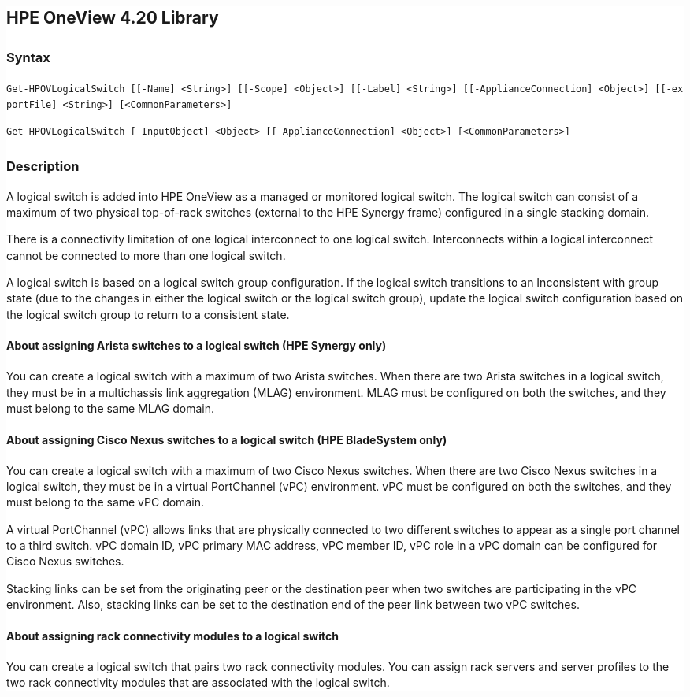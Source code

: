 ## HPE OneView 4.20 Library

### Syntax

```text
Get-HPOVLogicalSwitch [[-Name] <String>] [[-Scope] <Object>] [[-Label] <String>] [[-ApplianceConnection] <Object>] [[-exportFile] <String>] [<CommonParameters>]
```

```text
Get-HPOVLogicalSwitch [-InputObject] <Object> [[-ApplianceConnection] <Object>] [<CommonParameters>]
```

### Description

A logical switch is added into HPE OneView as a managed or monitored logical switch. The logical switch can consist of a maximum of two physical top-of-rack switches \(external to the HPE Synergy frame\) configured in a single stacking domain.

There is a connectivity limitation of one logical interconnect to one logical switch. Interconnects within a logical interconnect cannot be connected to more than one logical switch.

A logical switch is based on a logical switch group configuration. If the logical switch transitions to an Inconsistent with group state \(due to the changes in either the logical switch or the logical switch group\), update the logical switch configuration based on the logical switch group to return to a consistent state.

#### About assigning Arista switches to a logical switch \(HPE Synergy only\)

You can create a logical switch with a maximum of two Arista switches. When there are two Arista switches in a logical switch, they must be in a multichassis link aggregation \(MLAG\) environment. MLAG must be configured on both the switches, and they must belong to the same MLAG domain.

#### About assigning Cisco Nexus switches to a logical switch \(HPE BladeSystem only\)

You can create a logical switch with a maximum of two Cisco Nexus switches. When there are two Cisco Nexus switches in a logical switch, they must be in a virtual PortChannel \(vPC\) environment. vPC must be configured on both the switches, and they must belong to the same vPC domain.

A virtual PortChannel \(vPC\) allows links that are physically connected to two different switches to appear as a single port channel to a third switch. vPC domain ID, vPC primary MAC address, vPC member ID, vPC role in a vPC domain can be configured for Cisco Nexus switches.

Stacking links can be set from the originating peer or the destination peer when two switches are participating in the vPC environment. Also, stacking links can be set to the destination end of the peer link between two vPC switches.

#### About assigning rack connectivity modules to a logical switch

You can create a logical switch that pairs two rack connectivity modules. You can assign rack servers and server profiles to the two rack connectivity modules that are associated with the logical switch.
